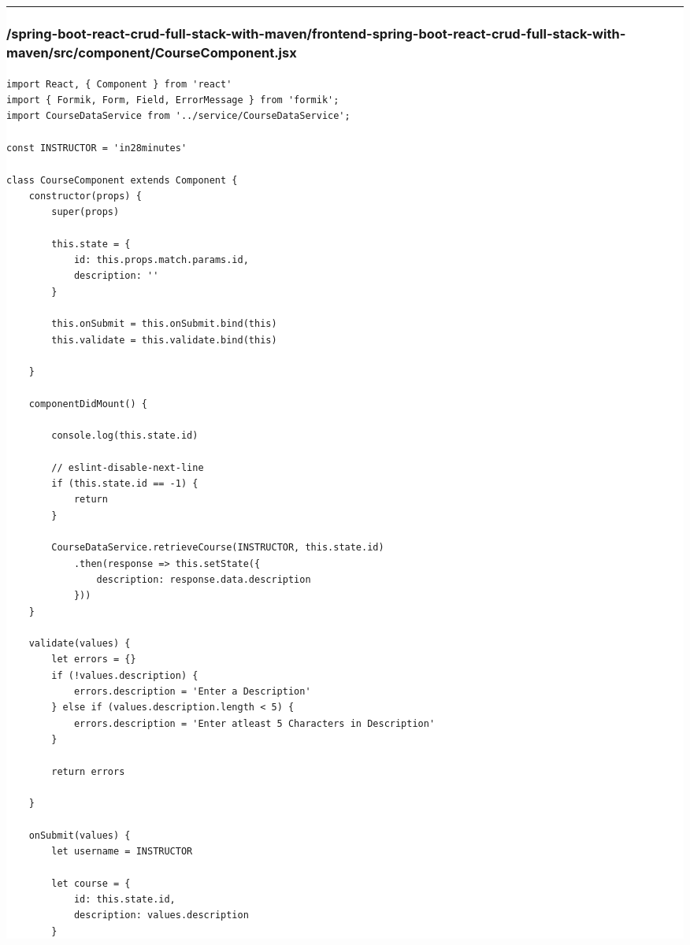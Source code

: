 ```
```
---

### /spring-boot-react-crud-full-stack-with-maven/frontend-spring-boot-react-crud-full-stack-with-maven/src/component/CourseComponent.jsx

```
import React, { Component } from 'react'
import { Formik, Form, Field, ErrorMessage } from 'formik';
import CourseDataService from '../service/CourseDataService';

const INSTRUCTOR = 'in28minutes'

class CourseComponent extends Component {
    constructor(props) {
        super(props)

        this.state = {
            id: this.props.match.params.id,
            description: ''
        }

        this.onSubmit = this.onSubmit.bind(this)
        this.validate = this.validate.bind(this)

    }

    componentDidMount() {

        console.log(this.state.id)

        // eslint-disable-next-line
        if (this.state.id == -1) {
            return
        }

        CourseDataService.retrieveCourse(INSTRUCTOR, this.state.id)
            .then(response => this.setState({
                description: response.data.description
            }))
    }

    validate(values) {
        let errors = {}
        if (!values.description) {
            errors.description = 'Enter a Description'
        } else if (values.description.length < 5) {
            errors.description = 'Enter atleast 5 Characters in Description'
        }

        return errors

    }

    onSubmit(values) {
        let username = INSTRUCTOR

        let course = {
            id: this.state.id,
            description: values.description
        }

```